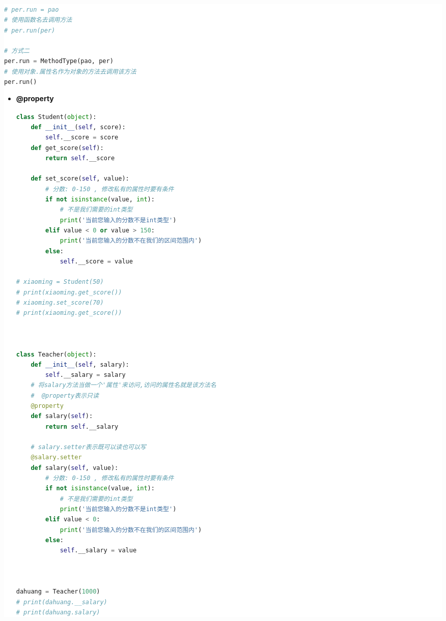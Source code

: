   ```Python
  # per.run = pao
  # 使用函数名去调用方法
  # per.run(per)
  
  # 方式二
  per.run = MethodType(pao, per)
  # 使用对象.属性名作为对象的方法去调用该方法
  per.run()
  
  ```

- **@property**

  ```Python
  class Student(object):
      def __init__(self, score):
          self.__score = score
      def get_score(self):
          return self.__score
  
      def set_score(self, value):
          # 分数: 0-150 , 修改私有的属性时要有条件
          if not isinstance(value, int):
              # 不是我们需要的int类型
              print('当前您输入的分数不是int类型')
          elif value < 0 or value > 150:
              print('当前您输入的分数不在我们的区间范围内')
          else:
              self.__score = value
  
  # xiaoming = Student(50)
  # print(xiaoming.get_score())
  # xiaoming.set_score(70)
  # print(xiaoming.get_score())
  
  
  
  class Teacher(object):
      def __init__(self, salary):
          self.__salary = salary
      # 将salary方法当做一个'属性'来访问,访问的属性名就是该方法名
      #  @property表示只读
      @property
      def salary(self):
          return self.__salary
  
      # salary.setter表示既可以读也可以写
      @salary.setter
      def salary(self, value):
          # 分数: 0-150 , 修改私有的属性时要有条件
          if not isinstance(value, int):
              # 不是我们需要的int类型
              print('当前您输入的分数不是int类型')
          elif value < 0:
              print('当前您输入的分数不在我们的区间范围内')
          else:
              self.__salary = value
  
  
  
  dahuang = Teacher(1000)
  # print(dahuang.__salary)
  # print(dahuang.salary)
  
  ```
